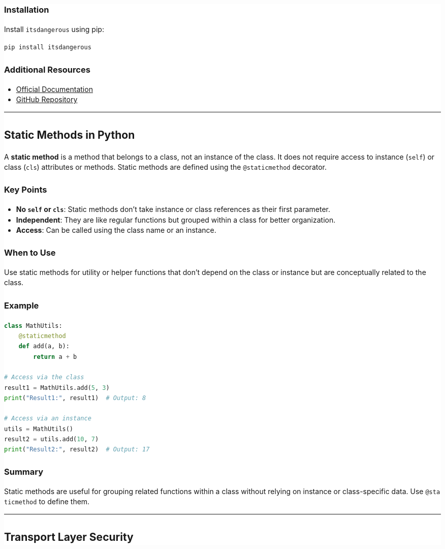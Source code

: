 ### Installation
Install `itsdangerous` using pip:

```bash
pip install itsdangerous
```

### Additional Resources
- [Official Documentation](https://itsdangerous.palletsprojects.com/)
- [GitHub Repository](https://github.com/pallets/itsdangerous)
---
## Static Methods in Python

A **static method** is a method that belongs to a class, not an instance of the class. It does not require access to instance (`self`) or class (`cls`) attributes or methods. Static methods are defined using the `@staticmethod` decorator.

### Key Points
- **No `self` or `cls`**: Static methods don’t take instance or class references as their first parameter.
- **Independent**: They are like regular functions but grouped within a class for better organization.
- **Access**: Can be called using the class name or an instance.

### When to Use
Use static methods for utility or helper functions that don’t depend on the class or instance but are conceptually related to the class.

### Example
```python
class MathUtils:
    @staticmethod
    def add(a, b):
        return a + b

# Access via the class
result1 = MathUtils.add(5, 3)
print("Result1:", result1)  # Output: 8

# Access via an instance
utils = MathUtils()
result2 = utils.add(10, 7)
print("Result2:", result2)  # Output: 17
```

### Summary
Static methods are useful for grouping related functions within a class without relying on instance or class-specific data. Use `@staticmethod` to define them.

---
## Transport Layer Security
